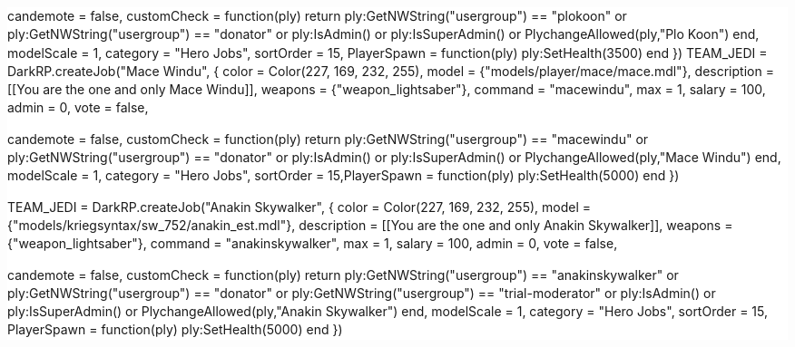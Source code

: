 candemote = false,
customCheck = function(ply) return ply:GetNWString("usergroup") == "plokoon" or ply:GetNWString("usergroup") == "donator" or ply:IsAdmin() or ply:IsSuperAdmin() or PlychangeAllowed(ply,"Plo Koon") end,
modelScale = 1,
category = "Hero Jobs",
sortOrder = 15,
PlayerSpawn = function(ply)
ply:SetHealth(3500)
end
})
TEAM_JEDI = DarkRP.createJob("Mace Windu", {
color = Color(227, 169, 232, 255),
model = {"models/player/mace/mace.mdl"},
description = [[You are the one and only Mace Windu]],
weapons = {"weapon_lightsaber"},
command = "macewindu",
max = 1,
salary = 100,
admin = 0,
vote = false,

candemote = false,
customCheck = function(ply) return ply:GetNWString("usergroup") == "macewindu" or ply:GetNWString("usergroup") == "donator" or ply:IsAdmin() or ply:IsSuperAdmin() or PlychangeAllowed(ply,"Mace Windu") end,
modelScale = 1,
category = "Hero Jobs",
sortOrder = 15,PlayerSpawn = function(ply)
ply:SetHealth(5000)
end
})

TEAM_JEDI = DarkRP.createJob("Anakin Skywalker", {
color = Color(227, 169, 232, 255),
model = {"models/kriegsyntax/sw_752/anakin_est.mdl"},
description = [[You are the one and only Anakin Skywalker]],
weapons = {"weapon_lightsaber"},
command = "anakinskywalker",
max = 1,
salary = 100,
admin = 0,
vote = false,

candemote = false,
customCheck = function(ply) return ply:GetNWString("usergroup") == "anakinskywalker" or ply:GetNWString("usergroup") == "donator" or ply:GetNWString("usergroup") == "trial-moderator" or ply:IsAdmin() or ply:IsSuperAdmin() or PlychangeAllowed(ply,"Anakin Skywalker") end,
modelScale = 1,
category = "Hero Jobs",
sortOrder = 15,
PlayerSpawn = function(ply)
ply:SetHealth(5000)
end
})

